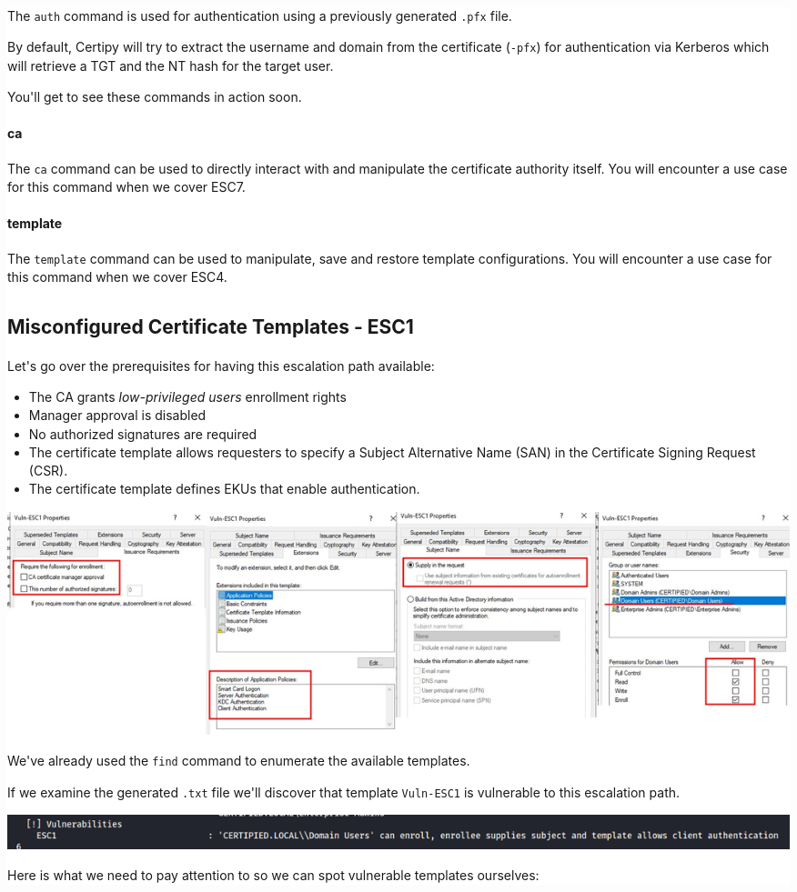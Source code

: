 The `auth` command is used for authentication using a previously generated `.pfx` file. 

By default, Certipy will try to extract the username and domain from the certificate (`-pfx`) for authentication via Kerberos which will retrieve a TGT and the NT hash for the target user.

You'll get to see these commands in action soon.

#### ca

The `ca` command can be used to directly interact with and manipulate the certificate authority itself. You will encounter a use case for this command when we cover ESC7.

#### template

The `template` command can be used to manipulate, save and restore template configurations. You will encounter a use case for this command when we cover ESC4.

## Misconfigured Certificate Templates - ESC1

Let's go over the prerequisites for having this escalation path available:

- The CA grants *low-privileged users* enrollment rights
- Manager approval is disabled
- No authorized signatures are required
- The certificate template allows requesters to specify a Subject Alternative Name (SAN) in the Certificate Signing Request (CSR).
- The certificate template defines EKUs that enable authentication. 

![ESC1](/screenshots/ESC1.png?raw=true)

We've already used the `find` command to enumerate the available templates.

If we examine the generated `.txt` file we'll discover that template `Vuln-ESC1` is vulnerable to this escalation path.

![](/screenshots/20230724225445.png?raw=true)

Here is what we need to pay attention to so we can spot vulnerable templates ourselves: